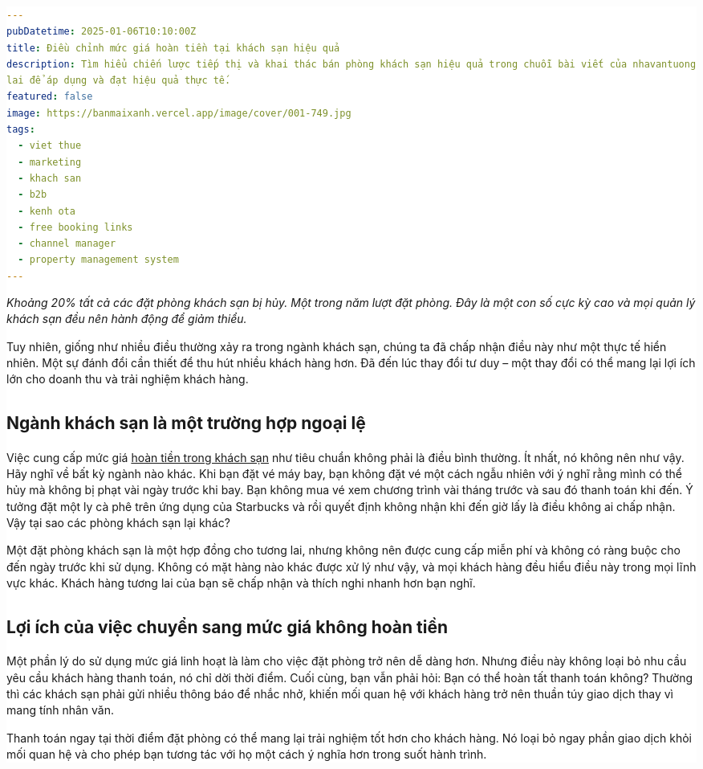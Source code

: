 ```yaml
---
pubDatetime: 2025-01-06T10:10:00Z
title: Điều chỉnh mức giá hoàn tiền tại khách sạn hiệu quả
description: Tìm hiểu chiến lược tiếp thị và khai thác bán phòng khách sạn hiệu quả trong chuỗi bài viết của nhavantuonglai để áp dụng và đạt hiệu quả thực tế.
featured: false
image: https://banmaixanh.vercel.app/image/cover/001-749.jpg
tags:
  - viet thue
  - marketing
  - khach san
  - b2b
  - kenh ota
  - free booking links
  - channel manager
  - property management system
---
```


_Khoảng 20% tất cả các đặt phòng khách sạn bị hủy. Một trong năm lượt đặt phòng. Đây là một con số cực kỳ cao và mọi quản lý khách sạn đều nên hành động để giảm thiểu._

Tuy nhiên, giống như nhiều điều thường xảy ra trong ngành khách sạn, chúng ta đã chấp nhận điều này như một thực tế hiển nhiên. Một sự đánh đổi cần thiết để thu hút nhiều khách hàng hơn. Đã đến lúc thay đổi tư duy – một thay đổi có thể mang lại lợi ích lớn cho doanh thu và trải nghiệm khách hàng.

## Ngành khách sạn là một trường hợp ngoại lệ

Việc cung cấp mức giá [hoàn tiền trong khách sạn](https://nhavantuonglai.com/article/hoan-tien-khach-san) như tiêu chuẩn không phải là điều bình thường. Ít nhất, nó không nên như vậy. Hãy nghĩ về bất kỳ ngành nào khác. Khi bạn đặt vé máy bay, bạn không đặt vé một cách ngẫu nhiên với ý nghĩ rằng mình có thể hủy mà không bị phạt vài ngày trước khi bay. Bạn không mua vé xem chương trình vài tháng trước và sau đó thanh toán khi đến. Ý tưởng đặt một ly cà phê trên ứng dụng của Starbucks và rồi quyết định không nhận khi đến giờ lấy là điều không ai chấp nhận. Vậy tại sao các phòng khách sạn lại khác?

Một đặt phòng khách sạn là một hợp đồng cho tương lai, nhưng không nên được cung cấp miễn phí và không có ràng buộc cho đến ngày trước khi sử dụng. Không có mặt hàng nào khác được xử lý như vậy, và mọi khách hàng đều hiểu điều này trong mọi lĩnh vực khác. Khách hàng tương lai của bạn sẽ chấp nhận và thích nghi nhanh hơn bạn nghĩ.

## Lợi ích của việc chuyển sang mức giá không hoàn tiền

Một phần lý do sử dụng mức giá linh hoạt là làm cho việc đặt phòng trở nên dễ dàng hơn. Nhưng điều này không loại bỏ nhu cầu yêu cầu khách hàng thanh toán, nó chỉ dời thời điểm. Cuối cùng, bạn vẫn phải hỏi: Bạn có thể hoàn tất thanh toán không? Thường thì các khách sạn phải gửi nhiều thông báo để nhắc nhở, khiến mối quan hệ với khách hàng trở nên thuần túy giao dịch thay vì mang tính nhân văn.

Thanh toán ngay tại thời điểm đặt phòng có thể mang lại trải nghiệm tốt hơn cho khách hàng. Nó loại bỏ ngay phần giao dịch khỏi mối quan hệ và cho phép bạn tương tác với họ một cách ý nghĩa hơn trong suốt hành trình.
